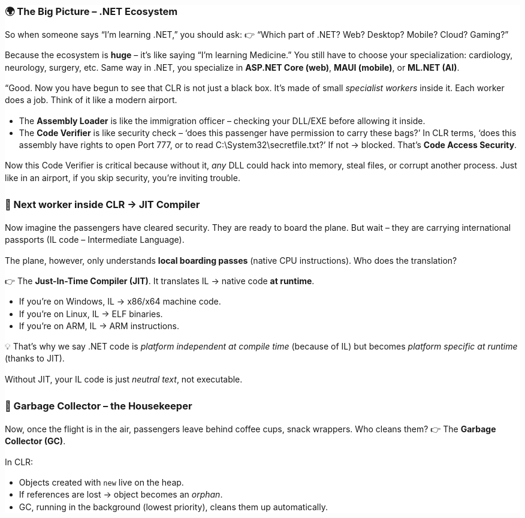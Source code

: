 
### 🌍 The Big Picture – .NET Ecosystem

So when someone says “I’m learning .NET,” you should ask:
👉 “Which part of .NET? Web? Desktop? Mobile? Cloud? Gaming?”

Because the ecosystem is **huge** – it’s like saying “I’m learning Medicine.” You still have to choose your specialization: cardiology, neurology, surgery, etc. Same way in .NET, you specialize in **ASP.NET Core (web)**, **MAUI (mobile)**, or **ML.NET (AI)**.




“Good. Now you have begun to see that CLR is not just a black box. It’s made of small *specialist workers* inside it. Each worker does a job. Think of it like a modern airport.

* The **Assembly Loader** is like the immigration officer – checking your DLL/EXE before allowing it inside.
* The **Code Verifier** is like security check – ‘does this passenger have permission to carry these bags?’ In CLR terms, ‘does this assembly have rights to open Port 777, or to read C:\System32\secretfile.txt?’ If not → blocked. That’s **Code Access Security**.

Now this Code Verifier is critical because without it, *any* DLL could hack into memory, steal files, or corrupt another process. Just like in an airport, if you skip security, you’re inviting trouble.

### 🔹 Next worker inside CLR → JIT Compiler

Now imagine the passengers have cleared security. They are ready to board the plane. But wait – they are carrying international passports (IL code – Intermediate Language).

The plane, however, only understands **local boarding passes** (native CPU instructions). Who does the translation?

👉 The **Just-In-Time Compiler (JIT)**.
It translates IL → native code **at runtime**.

* If you’re on Windows, IL → x86/x64 machine code.
* If you’re on Linux, IL → ELF binaries.
* If you’re on ARM, IL → ARM instructions.

💡 That’s why we say .NET code is *platform independent at compile time* (because of IL) but becomes *platform specific at runtime* (thanks to JIT).

Without JIT, your IL code is just *neutral text*, not executable.

 

### 🔹 Garbage Collector – the Housekeeper

Now, once the flight is in the air, passengers leave behind coffee cups, snack wrappers. Who cleans them?
👉 The **Garbage Collector (GC)**.

In CLR:

* Objects created with `new` live on the heap.
* If references are lost → object becomes an *orphan*.
* GC, running in the background (lowest priority), cleans them up automatically.

